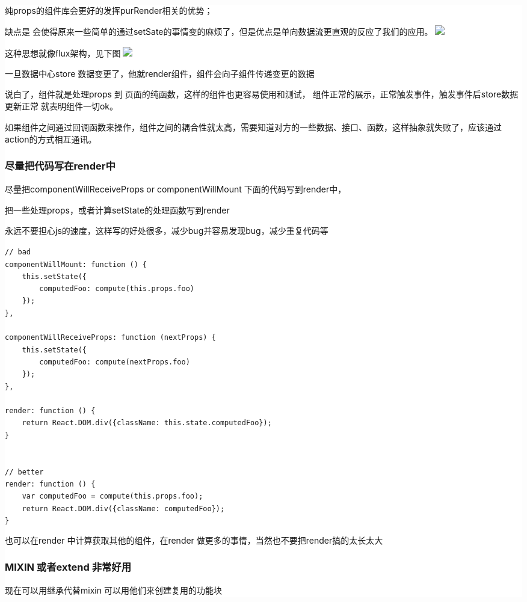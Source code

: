 纯props的组件库会更好的发挥purRender相关的优势；

缺点是 会使得原来一些简单的通过setSate的事情变的麻烦了，但是优点是单向数据流更直观的反应了我们的应用。
![](https://images2015.cnblogs.com/blog/564050/201703/564050-20170309003329016-81628401.png)
 

这种思想就像flux架构，见下图
![](https://images2015.cnblogs.com/blog/564050/201703/564050-20170309003344281-230588814.png)
 

 

一旦数据中心store 数据变更了，他就render组件，组件会向子组件传递变更的数据

说白了，组件就是处理props 到 页面的纯函数，这样的组件也更容易使用和测试， 组件正常的展示，正常触发事件，触发事件后store数据更新正常 就表明组件一切ok。

如果组件之间通过回调函数来操作，组件之间的耦合性就太高，需要知道对方的一些数据、接口、函数，这样抽象就失败了，应该通过action的方式相互通讯。

 
### 尽量把代码写在render中
尽量把componentWillReceiveProps or componentWillMount 下面的代码写到render中，

把一些处理props，或者计算setState的处理函数写到render

永远不要担心js的速度，这样写的好处很多，减少bug并容易发现bug，减少重复代码等

```
// bad
componentWillMount: function () {
    this.setState({
        computedFoo: compute(this.props.foo)
    });
},

componentWillReceiveProps: function (nextProps) {
    this.setState({
        computedFoo: compute(nextProps.foo)
    });
},

render: function () {
    return React.DOM.div({className: this.state.computedFoo});
}


// better
render: function () {
    var computedFoo = compute(this.props.foo);
    return React.DOM.div({className: computedFoo});
}
``` 

也可以在render 中计算获取其他的组件，在render 做更多的事情，当然也不要把render搞的太长太大

 
### MIXIN 或者extend 非常好用
现在可以用继承代替mixin
可以用他们来创建复用的功能块
